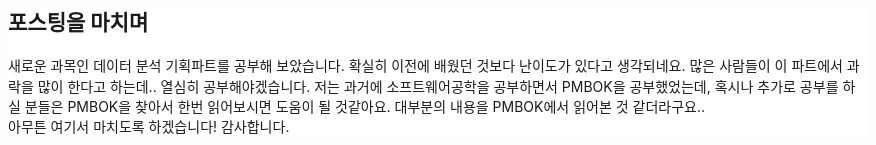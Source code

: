## 포스팅을 마치며
새로운 과목인 데이터 분석 기획파트를 공부해 보았습니다. 확실히 이전에 배웠던 것보다 난이도가 있다고 생각되네요. 많은 사람들이 이 파트에서 과락을 많이 한다고 하는데.. 열심히 공부해야겠습니다. 저는 과거에 소프트웨어공학을 공부하면서 PMBOK을 공부했었는데, 혹시나 추가로 공부를 하실 분들은 PMBOK을 찾아서 한번 읽어보시면 도움이 될 것같아요. 대부분의 내용을 PMBOK에서 읽어본 것 같더라구요..   
아무튼 여기서 마치도록 하겠습니다! 감사합니다.
